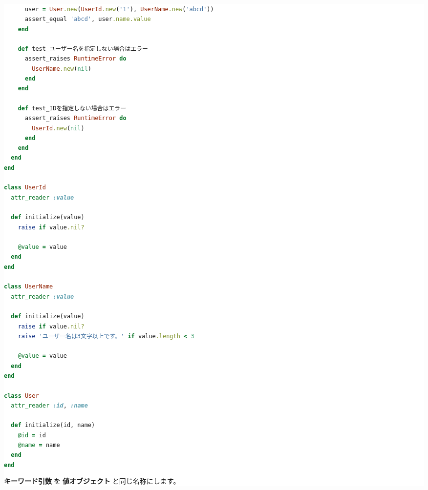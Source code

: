 ``` ruby
      user = User.new(UserId.new('1'), UserName.new('abcd'))
      assert_equal 'abcd', user.name.value
    end

    def test_ユーザー名を指定しない場合はエラー
      assert_raises RuntimeError do
        UserName.new(nil)
      end
    end

    def test_IDを指定しない場合はエラー
      assert_raises RuntimeError do
        UserId.new(nil)
      end
    end
  end
end

class UserId
  attr_reader :value

  def initialize(value)
    raise if value.nil?

    @value = value
  end
end

class UserName
  attr_reader :value

  def initialize(value)
    raise if value.nil?
    raise 'ユーザー名は3文字以上です。' if value.length < 3

    @value = value
  end
end

class User
  attr_reader :id, :name

  def initialize(id, name)
    @id = id
    @name = name
  end
end
```

**キーワード引数** を **値オブジェクト** と同じ名称にします。
